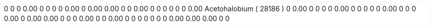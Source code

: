 <td align="right">0</td>
<td align="right">0</td>
<td align="right">0</td>
<td align="right">0.00</td>
<td align="right">0</td>
<td align="right">0</td>
<td align="right">0</td>
<td align="right">0</td>
<td align="right">0.00</td>
<td align="right">0</td>
<td align="right">0.00</td>
<td align="right">0.00</td>
<td align="right">0</td>
<td align="right">0</td>
<td align="right">0.00</td>
<td align="right">0</td>
<td align="right">0</td>
<td align="right">0</td>
<td align="right">0</td>
<td align="right">0</td>
<td align="right">0</td>
<td align="right">0.00</td>
</tr>
<tr class="odd">
<td align="left">Acetohalobium ( 28186 )</td>
<td align="right">0</td>
<td align="right">0.00</td>
<td align="right">0</td>
<td align="right">0</td>
<td align="right">0</td>
<td align="right">0</td>
<td align="right">0.00</td>
<td align="right">0</td>
<td align="right">0</td>
<td align="right">0</td>
<td align="right">0</td>
<td align="right">0</td>
<td align="right">0.00</td>
<td align="right">0</td>
<td align="right">0</td>
<td align="right">0</td>
<td align="right">0.00</td>
<td align="right">0</td>
<td align="right">0.00</td>
<td align="right">0.00</td>
<td align="right">0</td>
<td align="right">0</td>
<td align="right">0</td>
<td align="right">0.00</td>
<td align="right">0</td>
<td align="right">0</td>
<td align="right">0.00</td>
<td align="right">0</td>
<td align="right">0</td>
<td align="right">0</td>
<td align="right">0</td>
<td align="right">0</td>
<td align="right">0</td>
<td align="right">0</td>
<td align="right">0.00</td>
<td align="right">0.00</td>
<td align="right">0.00</td>
<td align="right">0</td>
<td align="right">0</td>